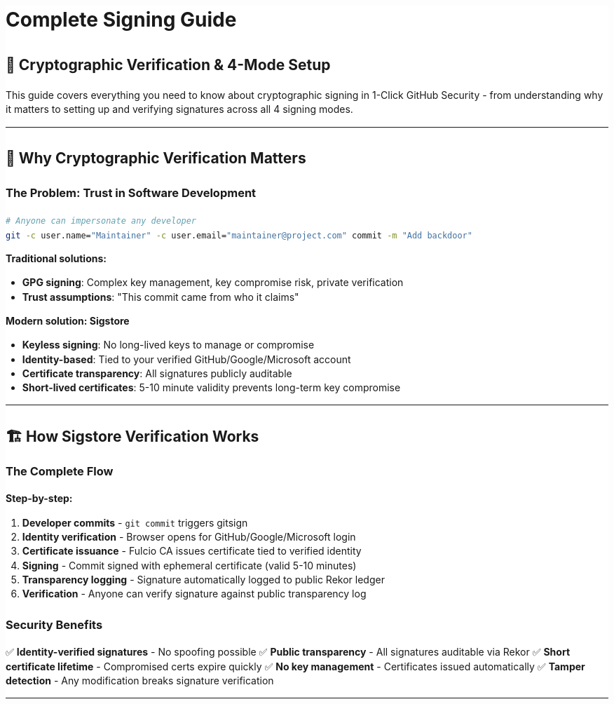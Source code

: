 # Complete Signing Guide

## 🔐 Cryptographic Verification & 4-Mode Setup

This guide covers everything you need to know about cryptographic signing in 1-Click GitHub Security - from understanding why it matters to setting up and verifying signatures across all 4 signing modes.

---

## 🎯 Why Cryptographic Verification Matters

### The Problem: Trust in Software Development

```bash
# Anyone can impersonate any developer
git -c user.name="Maintainer" -c user.email="maintainer@project.com" commit -m "Add backdoor"
```

**Traditional solutions:**
- **GPG signing**: Complex key management, key compromise risk, private verification
- **Trust assumptions**: "This commit came from who it claims"

**Modern solution: Sigstore**
- **Keyless signing**: No long-lived keys to manage or compromise
- **Identity-based**: Tied to your verified GitHub/Google/Microsoft account
- **Certificate transparency**: All signatures publicly auditable
- **Short-lived certificates**: 5-10 minute validity prevents long-term key compromise

---

## 🏗️ How Sigstore Verification Works

### The Complete Flow

**Step-by-step:**
1. **Developer commits** - `git commit` triggers gitsign
2. **Identity verification** - Browser opens for GitHub/Google/Microsoft login
3. **Certificate issuance** - Fulcio CA issues certificate tied to verified identity
4. **Signing** - Commit signed with ephemeral certificate (valid 5-10 minutes)
5. **Transparency logging** - Signature automatically logged to public Rekor ledger
6. **Verification** - Anyone can verify signature against public transparency log

### Security Benefits

✅ **Identity-verified signatures** - No spoofing possible
✅ **Public transparency** - All signatures auditable via Rekor
✅ **Short certificate lifetime** - Compromised certs expire quickly
✅ **No key management** - Certificates issued automatically
✅ **Tamper detection** - Any modification breaks signature verification

---